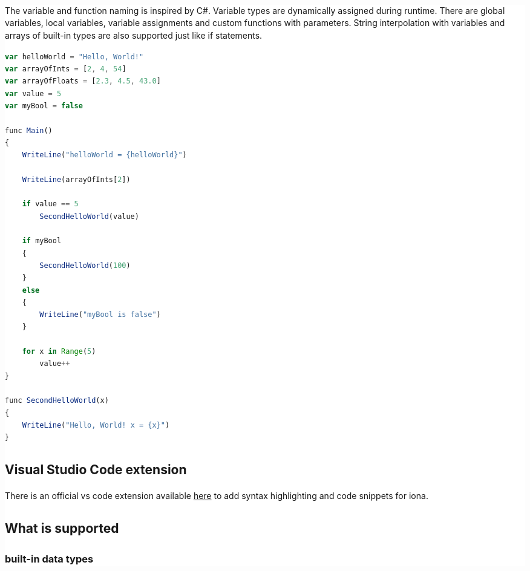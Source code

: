 The variable and function naming is inspired by C#. Variable types are dynamically assigned during runtime.
There are global variables, local variables, variable assignments and custom functions with parameters.
String interpolation with variables and arrays of built-in types are also supported just like if statements.

```javascript
var helloWorld = "Hello, World!"
var arrayOfInts = [2, 4, 54]
var arrayOfFloats = [2.3, 4.5, 43.0]
var value = 5
var myBool = false

func Main()
{
    WriteLine("helloWorld = {helloWorld}")

    WriteLine(arrayOfInts[2])

    if value == 5
        SecondHelloWorld(value)

    if myBool
    {
        SecondHelloWorld(100)
    }
    else
    {
        WriteLine("myBool is false")
    }

    for x in Range(5)
        value++
}

func SecondHelloWorld(x)
{
    WriteLine("Hello, World! x = {x}")
}
```

## Visual Studio Code extension

There is an official vs code extension available [here](https://github.com/zixoan/vscode-iona-lang) to add syntax highlighting and code snippets for iona.

## What is supported

### built-in data types

